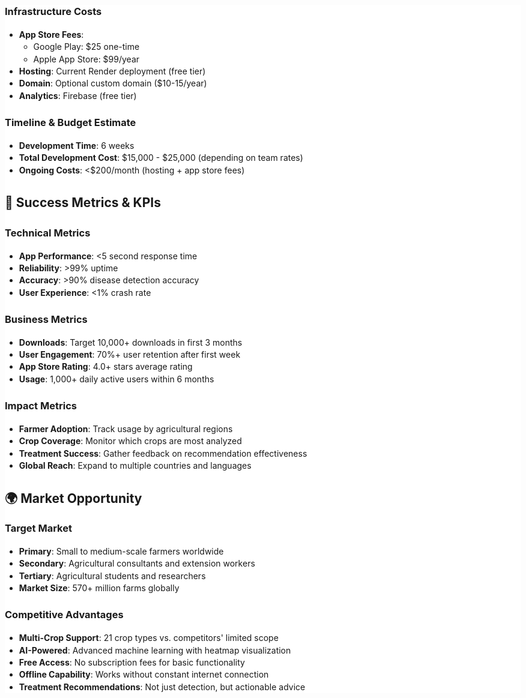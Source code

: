 ### **Infrastructure Costs**
- **App Store Fees**: 
  - Google Play: $25 one-time
  - Apple App Store: $99/year
- **Hosting**: Current Render deployment (free tier)
- **Domain**: Optional custom domain ($10-15/year)
- **Analytics**: Firebase (free tier)

### **Timeline & Budget Estimate**
- **Development Time**: 6 weeks
- **Total Development Cost**: $15,000 - $25,000 (depending on team rates)
- **Ongoing Costs**: <$200/month (hosting + app store fees)

## 🎯 **Success Metrics & KPIs**

### **Technical Metrics**
- **App Performance**: <5 second response time
- **Reliability**: >99% uptime
- **Accuracy**: >90% disease detection accuracy
- **User Experience**: <1% crash rate

### **Business Metrics**
- **Downloads**: Target 10,000+ downloads in first 3 months
- **User Engagement**: 70%+ user retention after first week
- **App Store Rating**: 4.0+ stars average rating
- **Usage**: 1,000+ daily active users within 6 months

### **Impact Metrics**
- **Farmer Adoption**: Track usage by agricultural regions
- **Crop Coverage**: Monitor which crops are most analyzed
- **Treatment Success**: Gather feedback on recommendation effectiveness
- **Global Reach**: Expand to multiple countries and languages

## 🌍 **Market Opportunity**

### **Target Market**
- **Primary**: Small to medium-scale farmers worldwide
- **Secondary**: Agricultural consultants and extension workers
- **Tertiary**: Agricultural students and researchers
- **Market Size**: 570+ million farms globally

### **Competitive Advantages**
- **Multi-Crop Support**: 21 crop types vs. competitors' limited scope
- **AI-Powered**: Advanced machine learning with heatmap visualization
- **Free Access**: No subscription fees for basic functionality
- **Offline Capability**: Works without constant internet connection
- **Treatment Recommendations**: Not just detection, but actionable advice
